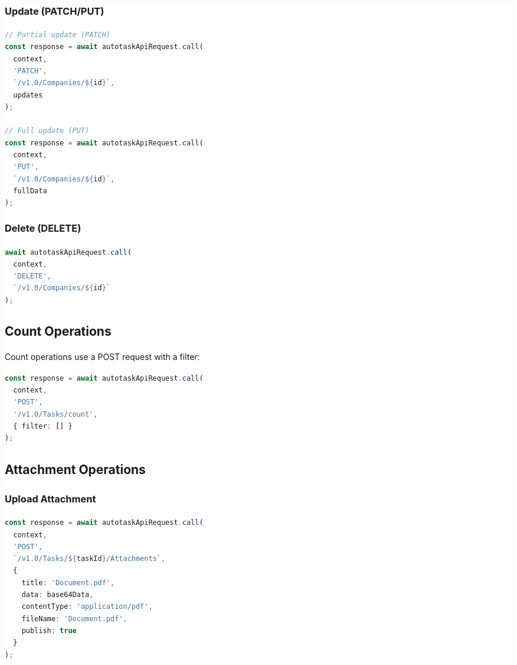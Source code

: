 ### Update (PATCH/PUT)
```typescript
// Partial update (PATCH)
const response = await autotaskApiRequest.call(
  context,
  'PATCH',
  `/v1.0/Companies/${id}`,
  updates
);

// Full update (PUT)
const response = await autotaskApiRequest.call(
  context,
  'PUT',
  `/v1.0/Companies/${id}`,
  fullData
);
```

### Delete (DELETE)
```typescript
await autotaskApiRequest.call(
  context,
  'DELETE',
  `/v1.0/Companies/${id}`
);
```

## Count Operations

Count operations use a POST request with a filter:
```typescript
const response = await autotaskApiRequest.call(
  context,
  'POST',
  '/v1.0/Tasks/count',
  { filter: [] }
);
```

## Attachment Operations

### Upload Attachment
```typescript
const response = await autotaskApiRequest.call(
  context,
  'POST',
  `/v1.0/Tasks/${taskId}/Attachments`,
  {
    title: 'Document.pdf',
    data: base64Data,
    contentType: 'application/pdf',
    fileName: 'Document.pdf',
    publish: true
  }
);
```
